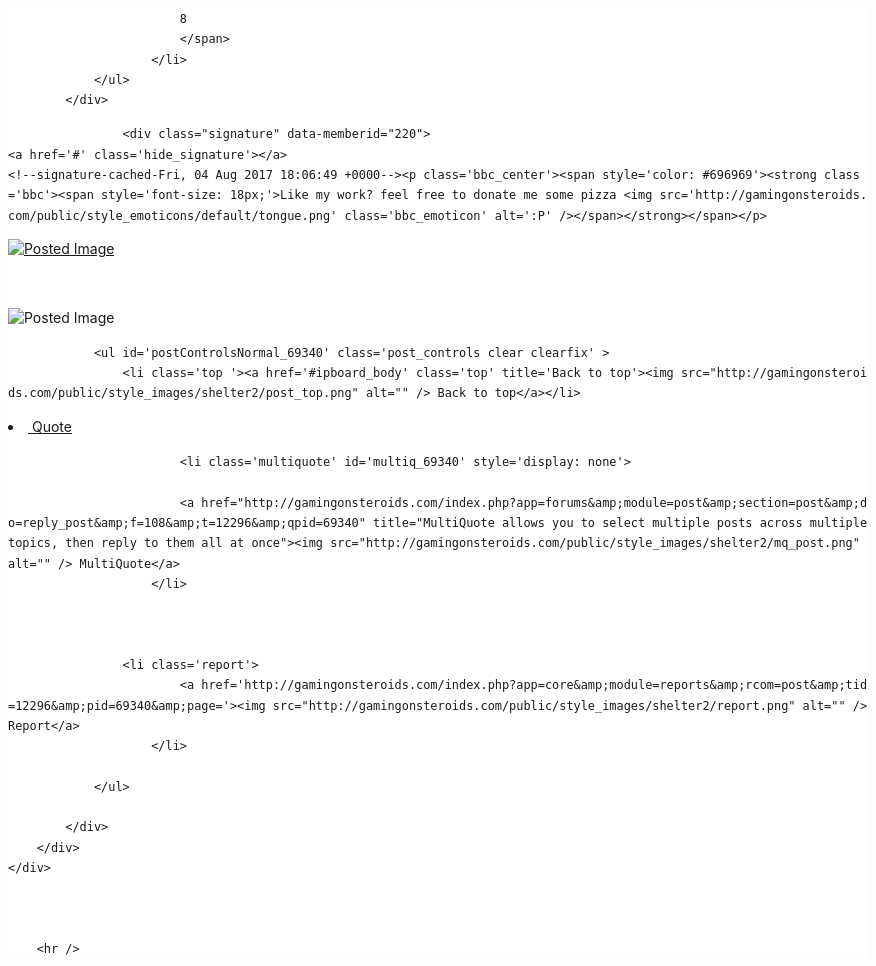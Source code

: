 						
							8
							</span>
						</li>
				</ul>
			</div>
<script type='text/javascript'>
	ipb.global.registerReputation( 'rep_post_69340', { domLikeStripId: 'like_post_69340', app: 'forums', type: 'pid', typeid: '69340' }, parseInt('8') );
</script>

						
				
				
					<div class="signature" data-memberid="220">
	<a href='#' class='hide_signature'></a>
	<!--signature-cached-Fri, 04 Aug 2017 18:06:49 +0000--><p class='bbc_center'><span style='color: #696969'><strong class='bbc'><span style='font-size: 18px;'>Like my work? feel free to donate me some pizza <img src='http://gamingonsteroids.com/public/style_emoticons/default/tongue.png' class='bbc_emoticon' alt=':P' /></span></strong></span></p>
<p class='bbc_center'><a href='https://www.paypal.com/cgi-bin/webscr?cmd=_s-xclick&amp;hosted_button_id=WRVHNJGBQDDKC' class='bbc_url' title='External link' rel='nofollow external'><span rel='lightbox'><img class='bbc_img' src='https://www.paypalobjects.com/en_US/i/btn/btn_donateCC_LG.gif' alt='Posted Image'  /></span></a></p>
<p class='bbc_center'><br />
</p>
<p class='bbc_center'><span rel='lightbox'><img class='bbc_img' src='https://s-media-cache-ak0.pinimg.com/originals/a7/5f/8c/a75f8cf3bc112c507ef04179dddd9277.gif' alt='Posted Image'  /></span></p>
</div>
				
				
			
				<ul id='postControlsNormal_69340' class='post_controls clear clearfix' >
					<li class='top '><a href='#ipboard_body' class='top' title='Back to top'><img src="http://gamingonsteroids.com/public/style_images/shelter2/post_top.png" alt="" /> Back to top</a></li>
                    
<li><a href="http://gamingonsteroids.com/index.php?app=forums&amp;module=post&amp;section=post&amp;do=reply_post&amp;f=108&amp;t=12296&amp;qpid=69340"  class='_ips_trigger_quote' pid="69340" title="Reply directly to this post"><img src="http://gamingonsteroids.com/public/style_images/shelter2/comment_new.png" alt="" /> Quote</a></li>
						
							<li class='multiquote' id='multiq_69340' style='display: none'>
						
							<a href="http://gamingonsteroids.com/index.php?app=forums&amp;module=post&amp;section=post&amp;do=reply_post&amp;f=108&amp;t=12296&amp;qpid=69340" title="MultiQuote allows you to select multiple posts across multiple topics, then reply to them all at once"><img src="http://gamingonsteroids.com/public/style_images/shelter2/mq_post.png" alt="" /> MultiQuote</a>
						</li>
					
					
					
					<li class='report'>
							<a href='http://gamingonsteroids.com/index.php?app=core&amp;module=reports&amp;rcom=post&amp;tid=12296&amp;pid=69340&amp;page='><img src="http://gamingonsteroids.com/public/style_images/shelter2/report.png" alt="" /> Report</a>
						</li>
						
				</ul>
					
			</div>
		</div>
	</div>

		
		
		<hr />
		
		
<script type="text/javascript">
var pid = parseInt(69340);
if ( pid > ipb.topic.topPid ){
	ipb.topic.topPid = pid;
}
